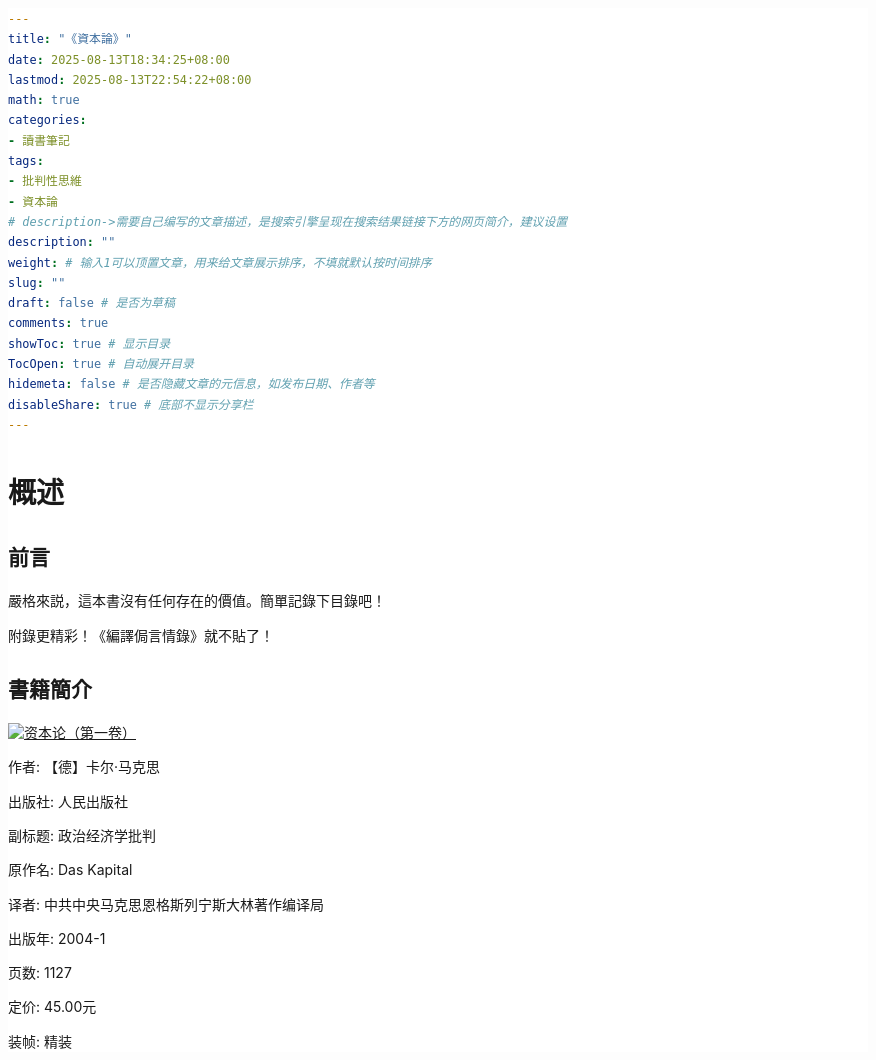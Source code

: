 ```yaml
---
title: "《資本論》"
date: 2025-08-13T18:34:25+08:00
lastmod: 2025-08-13T22:54:22+08:00
math: true
categories:
- 讀書筆記
tags:
- 批判性思維
- 資本論
# description->需要自己编写的文章描述，是搜索引擎呈现在搜索结果链接下方的网页简介，建议设置
description: ""
weight: # 输入1可以顶置文章，用来给文章展示排序，不填就默认按时间排序
slug: ""
draft: false # 是否为草稿
comments: true
showToc: true # 显示目录
TocOpen: true # 自动展开目录
hidemeta: false # 是否隐藏文章的元信息，如发布日期、作者等
disableShare: true # 底部不显示分享栏
---
```


# 概述

## 前言

嚴格來説，這本書沒有任何存在的價值。簡單記錄下目錄吧！

附錄更精彩！《編譯侷言情錄》就不貼了！
## 書籍簡介


[![资本论（第一卷）](https://img3.doubanio.com/view/subject/s/public/s1114142.jpg "点击看大图")](https://img3.doubanio.com/view/subject/l/public/s1114142.jpg "资本论（第一卷）")

作者: 【德】卡尔·马克思

出版社: 人民出版社

副标题: 政治经济学批判

原作名: Das Kapital

译者: 中共中央马克思恩格斯列宁斯大林著作编译局

出版年: 2004-1

页数: 1127

定价: 45.00元

装帧: 精装
